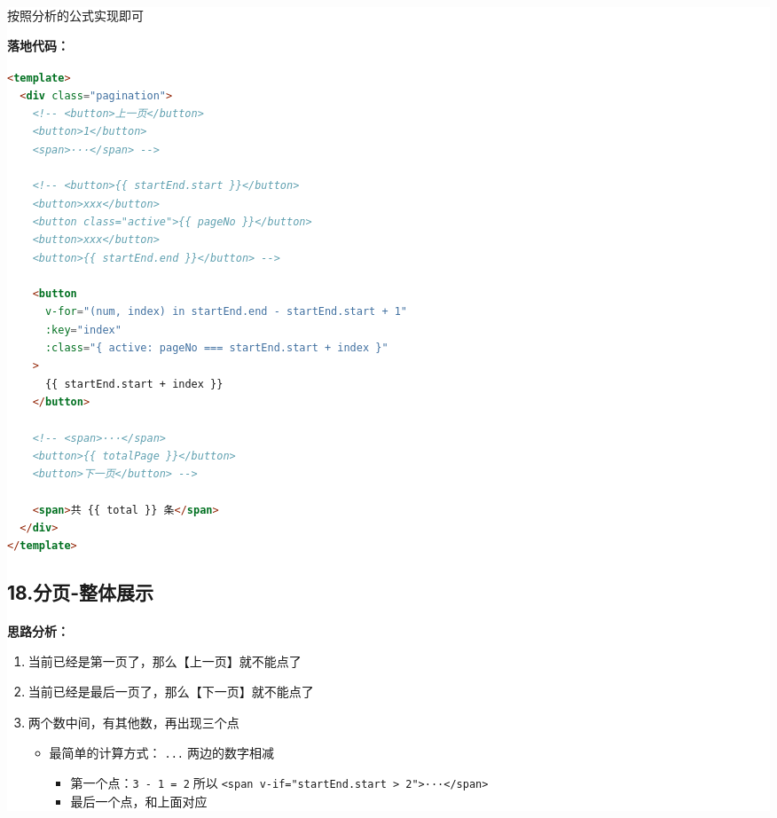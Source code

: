 

按照分析的公式实现即可 



**落地代码：**

```html
<template>
  <div class="pagination">
    <!-- <button>上一页</button>
    <button>1</button>
    <span>···</span> -->

    <!-- <button>{{ startEnd.start }}</button>
    <button>xxx</button>
    <button class="active">{{ pageNo }}</button>
    <button>xxx</button>
    <button>{{ startEnd.end }}</button> -->

    <button
      v-for="(num, index) in startEnd.end - startEnd.start + 1"
      :key="index"
      :class="{ active: pageNo === startEnd.start + index }"
    >
      {{ startEnd.start + index }}
    </button>

    <!-- <span>···</span>
    <button>{{ totalPage }}</button>
    <button>下一页</button> -->

    <span>共 {{ total }} 条</span>
  </div>
</template>
```







## 18.分页-整体展示



**思路分析：**



1. 当前已经是第一页了，那么【上一页】就不能点了

2. 当前已经是最后一页了，那么【下一页】就不能点了

3. 两个数中间，有其他数，再出现三个点

   - 最简单的计算方式： `...` 两边的数字相减

     - 第一个点：` 3 - 1 = 2 ` 所以 `<span v-if="startEnd.start > 2">···</span>`
     - 最后一个点，和上面对应
